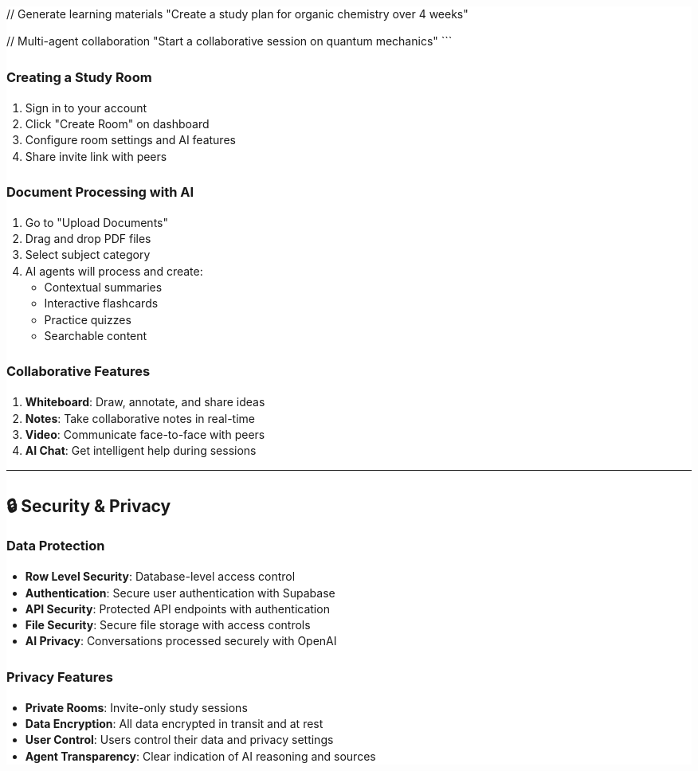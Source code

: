 // Generate learning materials
"Create a study plan for organic chemistry over 4 weeks"

// Multi-agent collaboration
"Start a collaborative session on quantum mechanics"
\`\`\`

### **Creating a Study Room**
1. Sign in to your account
2. Click "Create Room" on dashboard
3. Configure room settings and AI features
4. Share invite link with peers

### **Document Processing with AI**
1. Go to "Upload Documents"
2. Drag and drop PDF files
3. Select subject category
4. AI agents will process and create:
   - Contextual summaries
   - Interactive flashcards
   - Practice quizzes
   - Searchable content

### **Collaborative Features**
1. **Whiteboard**: Draw, annotate, and share ideas
2. **Notes**: Take collaborative notes in real-time
3. **Video**: Communicate face-to-face with peers
4. **AI Chat**: Get intelligent help during sessions

---

## 🔒 Security & Privacy

### **Data Protection**
- **Row Level Security**: Database-level access control
- **Authentication**: Secure user authentication with Supabase
- **API Security**: Protected API endpoints with authentication
- **File Security**: Secure file storage with access controls
- **AI Privacy**: Conversations processed securely with OpenAI

### **Privacy Features**
- **Private Rooms**: Invite-only study sessions
- **Data Encryption**: All data encrypted in transit and at rest
- **User Control**: Users control their data and privacy settings
- **Agent Transparency**: Clear indication of AI reasoning and sources
